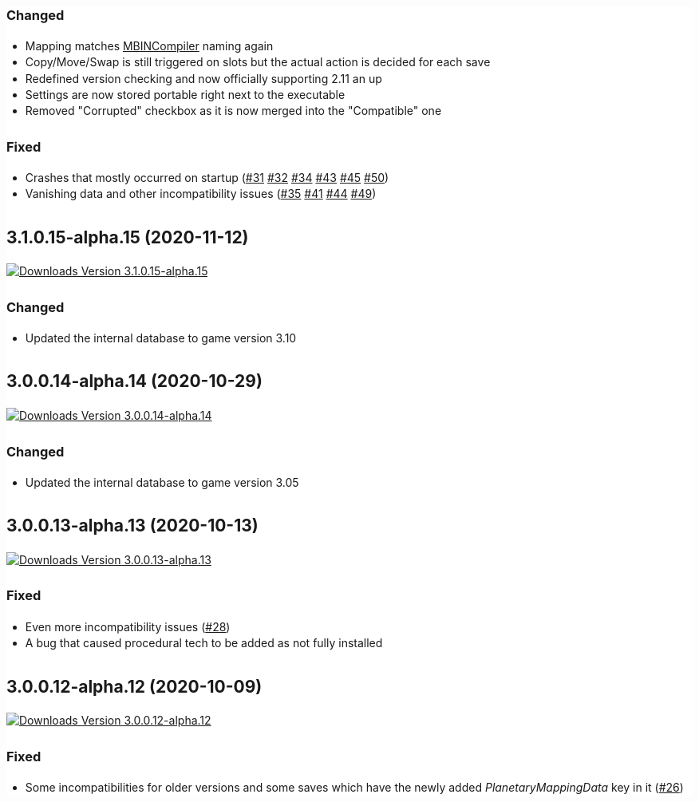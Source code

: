 ### Changed
* Mapping matches [MBINCompiler](https://github.com/monkeyman192/MBINCompiler) naming again
* Copy/Move/Swap is still triggered on slots but the actual action is decided for each save
* Redefined version checking and now officially supporting 2.11 an up
* Settings are now stored portable right next to the executable
* Removed "Corrupted" checkbox as it is now merged into the "Compatible" one

### Fixed
* Crashes that mostly occurred on startup ([#31](https://github.com/zencq/NomNom/issues/31) [#32](https://github.com/zencq/NomNom/issues/32) [#34](https://github.com/zencq/NomNom/issues/34) [#43](https://github.com/zencq/NomNom/issues/43) [#45](https://github.com/zencq/NomNom/issues/45) [#50](https://github.com/zencq/NomNom/issues/50))
* Vanishing data and other incompatibility issues ([#35](https://github.com/zencq/NomNom/issues/35) [#41](https://github.com/zencq/NomNom/issues/41) [#44](https://github.com/zencq/NomNom/issues/44) [#49](https://github.com/zencq/NomNom/issues/49))

## 3.1.0.15-alpha.15 (2020-11-12)
[![Downloads Version 3.1.0.15-alpha.15](https://img.shields.io/endpoint?url=https%3A%2F%2Fzencq.github.io%2FNomNom%2Fbadges%2Fdownloads%2F3.1.0.15-alpha.15.json)](https://github.com/zencq/NomNom/releases/tag/3.1.0.15-alpha.15)

### Changed
* Updated the internal database to game version 3.10

## 3.0.0.14-alpha.14 (2020-10-29)
[![Downloads Version 3.0.0.14-alpha.14](https://img.shields.io/endpoint?url=https%3A%2F%2Fzencq.github.io%2FNomNom%2Fbadges%2Fdownloads%2F3.0.0.14-alpha.14.json)](https://github.com/zencq/NomNom/releases/tag/3.0.0.14-alpha.14)

### Changed
* Updated the internal database to game version 3.05

## 3.0.0.13-alpha.13 (2020-10-13)
[![Downloads Version 3.0.0.13-alpha.13](https://img.shields.io/endpoint?url=https%3A%2F%2Fzencq.github.io%2FNomNom%2Fbadges%2Fdownloads%2F3.0.0.13-alpha.13.json)](https://github.com/zencq/NomNom/releases/tag/3.0.0.13-alpha.13)

### Fixed
* Even more incompatibility issues ([#28](https://github.com/zencq/NomNom/issues/28))
* A bug that caused procedural tech to be added as not fully installed

## 3.0.0.12-alpha.12 (2020-10-09)
[![Downloads Version 3.0.0.12-alpha.12](https://img.shields.io/endpoint?url=https%3A%2F%2Fzencq.github.io%2FNomNom%2Fbadges%2Fdownloads%2F3.0.0.12-alpha.12.json)](https://github.com/zencq/NomNom/releases/tag/3.0.0.12-alpha.12)

### Fixed
* Some incompatibilities for older versions and some saves which have the newly added
  *PlanetaryMappingData* key in it ([#26](https://github.com/zencq/NomNom/issues/26))
